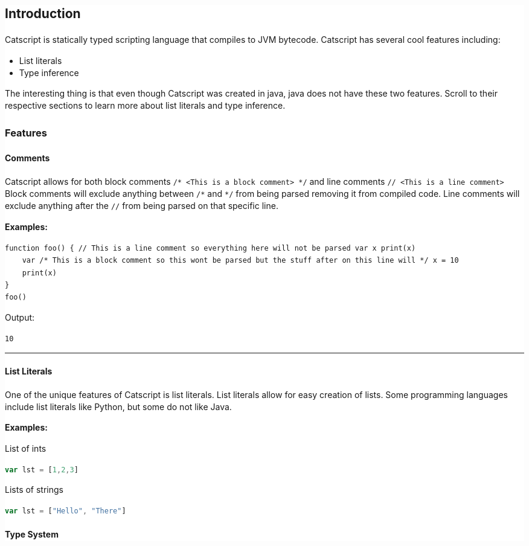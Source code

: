 ## Introduction

Catscript is statically typed scripting language that compiles to JVM bytecode. Catscript has several cool features including: 

* List literals
* Type inference

The interesting thing is that even though Catscript was created in java, java does not have these two features. Scroll to their respective sections to learn more about list literals and type inference.

### Features

#### Comments

Catscript allows for both block comments `/* <This is a block comment> */` and line comments `// <This is a line comment>` Block comments will exclude anything between `/*` and `*/` from being parsed removing it from compiled code. Line comments will exclude anything after the `//` from being parsed on that specific line.

**Examples:**

```javascrit
function foo() { // This is a line comment so everything here will not be parsed var x print(x)
    var /* This is a block comment so this wont be parsed but the stuff after on this line will */ x = 10
    print(x)
}
foo()
``` 
Output:
```javascipt
10
```

---

#### List Literals

One of the unique features of Catscript is list literals. List literals allow for easy creation of lists. Some programming languages include list literals like Python, but some do not like Java.

**Examples:**

List of ints
```javascript
var lst = [1,2,3]
```

Lists of strings
```javascript
var lst = ["Hello", "There"]
```

#### Type System
